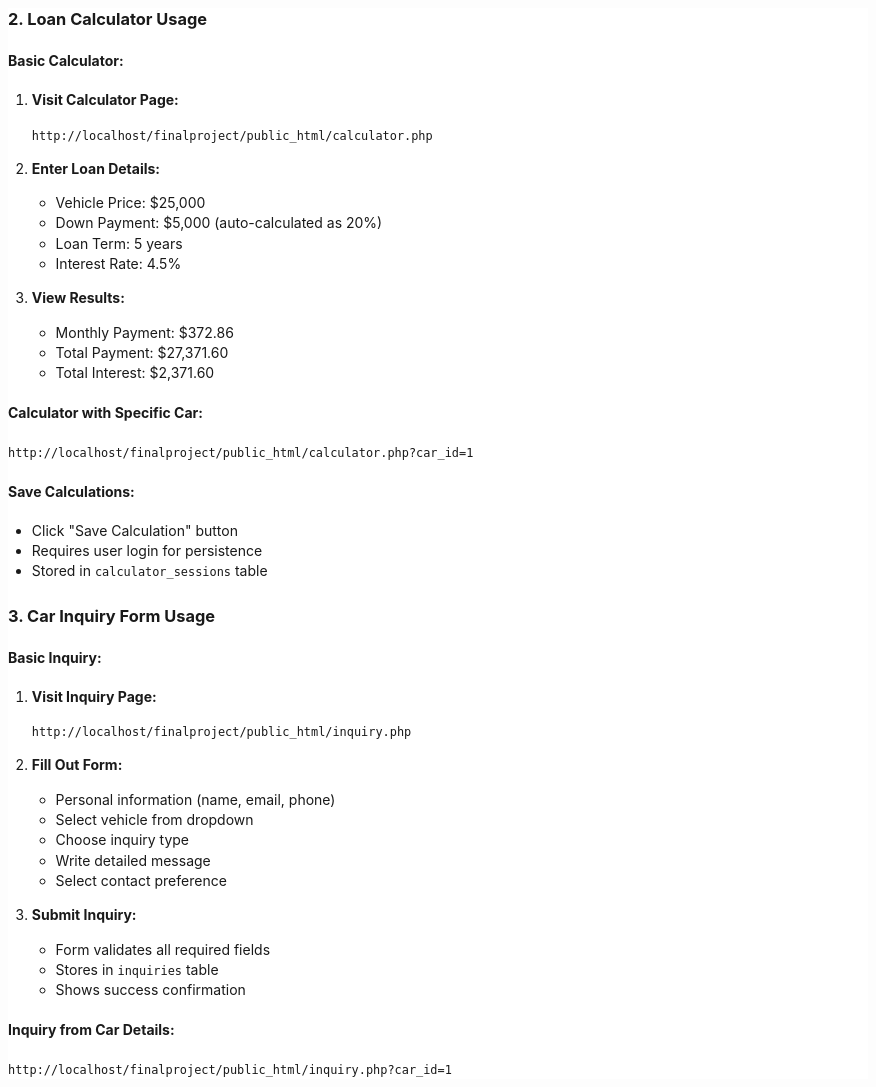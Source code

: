 ### 2. Loan Calculator Usage

#### **Basic Calculator:**
1. **Visit Calculator Page:**
   ```
   http://localhost/finalproject/public_html/calculator.php
   ```

2. **Enter Loan Details:**
   - Vehicle Price: $25,000
   - Down Payment: $5,000 (auto-calculated as 20%)
   - Loan Term: 5 years
   - Interest Rate: 4.5%

3. **View Results:**
   - Monthly Payment: $372.86
   - Total Payment: $27,371.60
   - Total Interest: $2,371.60

#### **Calculator with Specific Car:**
```
http://localhost/finalproject/public_html/calculator.php?car_id=1
```

#### **Save Calculations:**
- Click "Save Calculation" button
- Requires user login for persistence
- Stored in `calculator_sessions` table

### 3. Car Inquiry Form Usage

#### **Basic Inquiry:**
1. **Visit Inquiry Page:**
   ```
   http://localhost/finalproject/public_html/inquiry.php
   ```

2. **Fill Out Form:**
   - Personal information (name, email, phone)
   - Select vehicle from dropdown
   - Choose inquiry type
   - Write detailed message
   - Select contact preference

3. **Submit Inquiry:**
   - Form validates all required fields
   - Stores in `inquiries` table
   - Shows success confirmation

#### **Inquiry from Car Details:**
```
http://localhost/finalproject/public_html/inquiry.php?car_id=1
```
